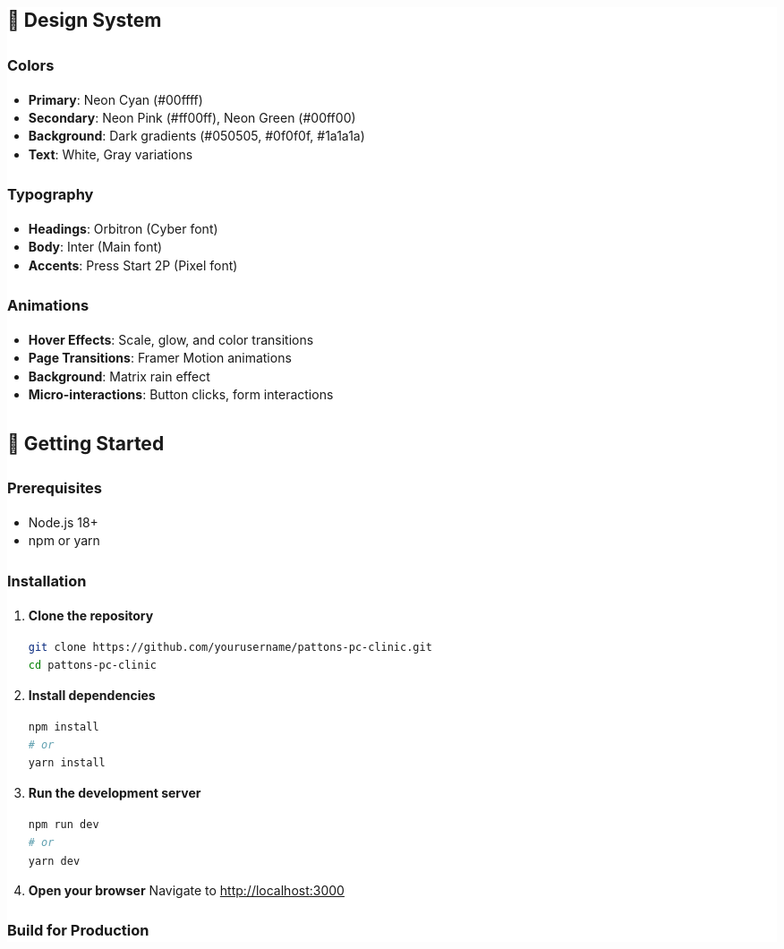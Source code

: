## 🎨 Design System

### Colors
- **Primary**: Neon Cyan (#00ffff)
- **Secondary**: Neon Pink (#ff00ff), Neon Green (#00ff00)
- **Background**: Dark gradients (#050505, #0f0f0f, #1a1a1a)
- **Text**: White, Gray variations

### Typography
- **Headings**: Orbitron (Cyber font)
- **Body**: Inter (Main font)
- **Accents**: Press Start 2P (Pixel font)

### Animations
- **Hover Effects**: Scale, glow, and color transitions
- **Page Transitions**: Framer Motion animations
- **Background**: Matrix rain effect
- **Micro-interactions**: Button clicks, form interactions

## 🚀 Getting Started

### Prerequisites
- Node.js 18+ 
- npm or yarn

### Installation

1. **Clone the repository**
   ```bash
   git clone https://github.com/yourusername/pattons-pc-clinic.git
   cd pattons-pc-clinic
   ```

2. **Install dependencies**
   ```bash
   npm install
   # or
   yarn install
   ```

3. **Run the development server**
   ```bash
   npm run dev
   # or
   yarn dev
   ```

4. **Open your browser**
   Navigate to [http://localhost:3000](http://localhost:3000)

### Build for Production
